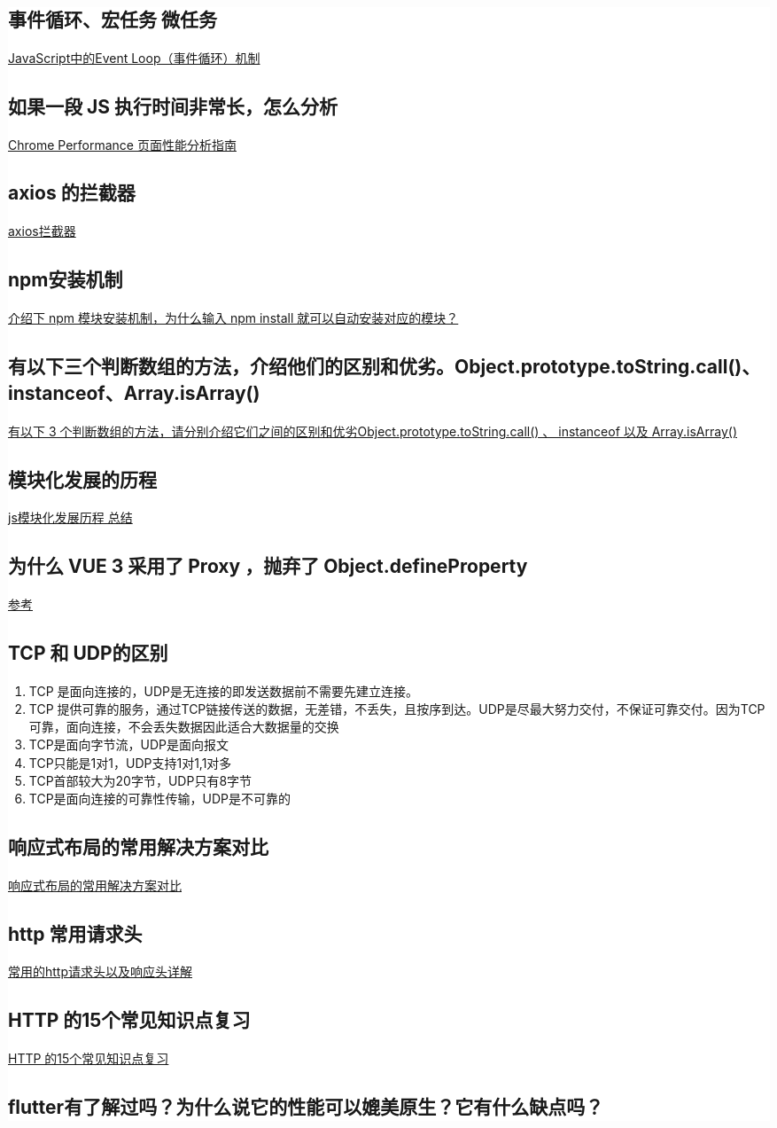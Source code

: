 ## 事件循环、宏任务 微任务

[JavaScript中的Event Loop（事件循环）机制](https://segmentfault.com/a/1190000022805523)

## 如果一段 JS 执行时间非常长，怎么分析

[Chrome Performance 页面性能分析指南](https://juejin.cn/post/6850418121548365831)

## axios 的拦截器

[axios拦截器](https://juejin.cn/post/6844903906191867912)

## npm安装机制

[介绍下 npm 模块安装机制，为什么输入 npm install 就可以自动安装对应的模块？](https://github.com/Advanced-Frontend/Daily-Interview-Question/issues/22)

## 有以下三个判断数组的方法，介绍他们的区别和优劣。Object.prototype.toString.call()、instanceof、Array.isArray()

[有以下 3 个判断数组的方法，请分别介绍它们之间的区别和优劣Object.prototype.toString.call() 、 instanceof 以及 Array.isArray()](https://github.com/Advanced-Frontend/Daily-Interview-Question/issues/23)

## 模块化发展的历程

[js模块化发展历程 总结](https://juejin.cn/post/6844903986206605320)

## 为什么 VUE 3 采用了 Proxy ，抛弃了 Object.defineProperty

[参考](https://github.com/Advanced-Frontend/Daily-Interview-Question/issues/90)

## TCP 和 UDP的区别

1. TCP 是面向连接的，UDP是无连接的即发送数据前不需要先建立连接。
2. TCP 提供可靠的服务，通过TCP链接传送的数据，无差错，不丢失，且按序到达。UDP是尽最大努力交付，不保证可靠交付。因为TCP可靠，面向连接，不会丢失数据因此适合大数据量的交换
3. TCP是面向字节流，UDP是面向报文
4. TCP只能是1对1，UDP支持1对1,1对多
5. TCP首部较大为20字节，UDP只有8字节
6. TCP是面向连接的可靠性传输，UDP是不可靠的

## 响应式布局的常用解决方案对比

[响应式布局的常用解决方案对比](https://github.com/forthealllight/blog/issues/13)

## http 常用请求头

[常用的http请求头以及响应头详解](https://www.pianshen.com/article/33571218055/)

## HTTP 的15个常见知识点复习

[HTTP 的15个常见知识点复习](https://juejin.cn/post/6844903872935247886#heading-23)

## flutter有了解过吗？为什么说它的性能可以媲美原生？它有什么缺点吗？

